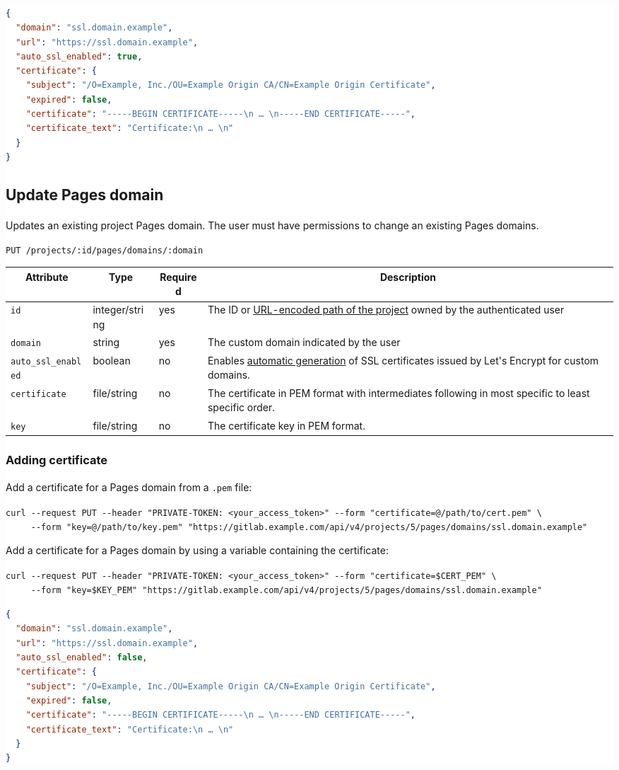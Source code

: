 ```json
{
  "domain": "ssl.domain.example",
  "url": "https://ssl.domain.example",
  "auto_ssl_enabled": true,
  "certificate": {
    "subject": "/O=Example, Inc./OU=Example Origin CA/CN=Example Origin Certificate",
    "expired": false,
    "certificate": "-----BEGIN CERTIFICATE-----\n … \n-----END CERTIFICATE-----",
    "certificate_text": "Certificate:\n … \n"
  }
}
```

## Update Pages domain

Updates an existing project Pages domain. The user must have permissions to change an existing Pages domains.

```plaintext
PUT /projects/:id/pages/domains/:domain
```

| Attribute          | Type           | Required | Description                              |
| ------------------ | -------------- | -------- | ---------------------------------------- |
| `id`               | integer/string | yes      | The ID or [URL-encoded path of the project](README.md#namespaced-path-encoding) owned by the authenticated user |
| `domain`           | string         | yes      | The custom domain indicated by the user  |
| `auto_ssl_enabled` | boolean        | no       | Enables [automatic generation](../user/project/pages/custom_domains_ssl_tls_certification/lets_encrypt_integration.md) of SSL certificates issued by Let's Encrypt for custom domains. |
| `certificate`      | file/string    | no       | The certificate in PEM format with intermediates following in most specific to least specific order.|
| `key`              | file/string    | no       | The certificate key in PEM format.       |

### Adding certificate

Add a certificate for a Pages domain from a `.pem` file:

```shell
curl --request PUT --header "PRIVATE-TOKEN: <your_access_token>" --form "certificate=@/path/to/cert.pem" \
     --form "key=@/path/to/key.pem" "https://gitlab.example.com/api/v4/projects/5/pages/domains/ssl.domain.example"
```

Add a certificate for a Pages domain by using a variable containing the certificate:

```shell
curl --request PUT --header "PRIVATE-TOKEN: <your_access_token>" --form "certificate=$CERT_PEM" \
     --form "key=$KEY_PEM" "https://gitlab.example.com/api/v4/projects/5/pages/domains/ssl.domain.example"
```

```json
{
  "domain": "ssl.domain.example",
  "url": "https://ssl.domain.example",
  "auto_ssl_enabled": false,
  "certificate": {
    "subject": "/O=Example, Inc./OU=Example Origin CA/CN=Example Origin Certificate",
    "expired": false,
    "certificate": "-----BEGIN CERTIFICATE-----\n … \n-----END CERTIFICATE-----",
    "certificate_text": "Certificate:\n … \n"
  }
}
```
